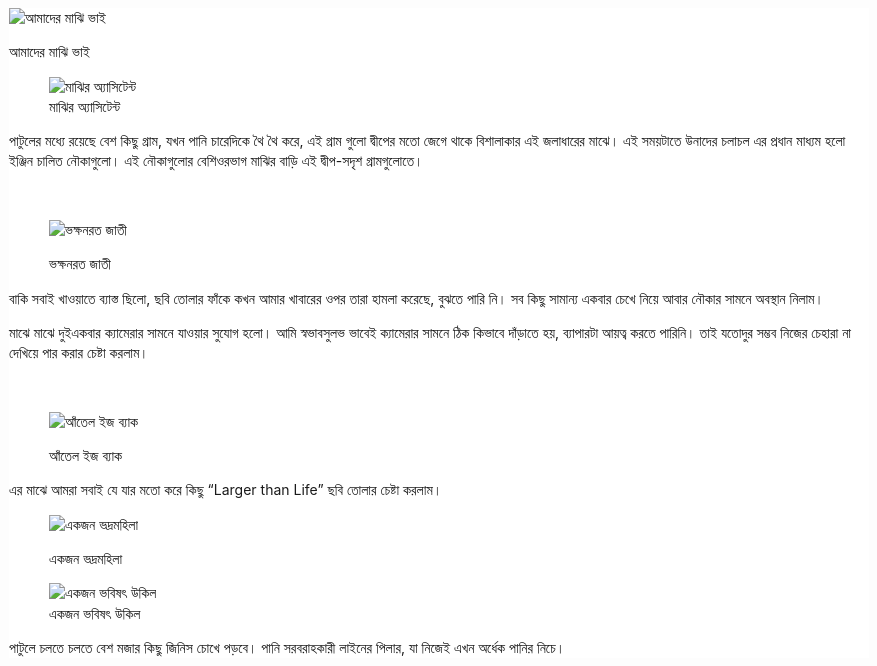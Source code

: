   <img class="size-full wp-post-759 wp-image-770" src="https://ioritro.com/wp-content/uploads/2017/09/Photography-0253.jpg" alt="আমাদের মাঝি ভাই " width="1620" height="1080" srcset="https://ioritro.com/wp-content/uploads/2017/09/Photography-0253.jpg 1620w, https://ioritro.com/wp-content/uploads/2017/09/Photography-0253-300x200.jpg 300w, https://ioritro.com/wp-content/uploads/2017/09/Photography-0253-768x512.jpg 768w, https://ioritro.com/wp-content/uploads/2017/09/Photography-0253-1024x683.jpg 1024w, https://ioritro.com/wp-content/uploads/2017/09/Photography-0253-1440x960.jpg 1440w" sizes="(max-width: 1620px) 100vw, 1620px" /><figcaption id="caption-attachment-770" class="wp-caption-text">আমাদের মাঝি ভাই</figcaption></figure> <figure id="attachment_769" aria-describedby="caption-attachment-769" style="width: 720px" class="wp-caption aligncenter"><img class="size-full wp-post-759 wp-image-769" src="https://ioritro.com/wp-content/uploads/2017/09/Photography-0217.jpg" alt="মাঝির অ্যাসিটেন্ট" width="720" height="1080" srcset="https://ioritro.com/wp-content/uploads/2017/09/Photography-0217.jpg 720w, https://ioritro.com/wp-content/uploads/2017/09/Photography-0217-200x300.jpg 200w, https://ioritro.com/wp-content/uploads/2017/09/Photography-0217-683x1024.jpg 683w" sizes="(max-width: 720px) 100vw, 720px" /><figcaption id="caption-attachment-769" class="wp-caption-text">মাঝির অ্যাসিটেন্ট</figcaption></figure>
</div>

পাটুলের মধ্যে রয়েছে বেশ কিছু গ্রাম, যখন পানি চারেদিকে থৈ থৈ করে, এই গ্রাম গুলো দ্বীপের মতো জেগে থাকে বিশালাকার এই জলাধারের মাঝে। এই সময়টাতে উনাদের চলাচল এর প্রধান মাধ্যম হলো ইঞ্জিন চালিত নৌকাগুলো। এই নৌকাগুলোর বেশিওরভাগ মাঝির বাড়ি এই দ্বীপ-সদৃশ গ্রামগুলোতে।

&nbsp;<figure id="attachment_771" aria-describedby="caption-attachment-771" style="width: 1620px" class="wp-caption aligncenter">

<img class="size-full wp-post-759 wp-image-771" src="https://ioritro.com/wp-content/uploads/2017/09/Photography-0257.jpg" alt="ভক্ষনরত জাতী" width="1620" height="1080" srcset="https://ioritro.com/wp-content/uploads/2017/09/Photography-0257.jpg 1620w, https://ioritro.com/wp-content/uploads/2017/09/Photography-0257-300x200.jpg 300w, https://ioritro.com/wp-content/uploads/2017/09/Photography-0257-768x512.jpg 768w, https://ioritro.com/wp-content/uploads/2017/09/Photography-0257-1024x683.jpg 1024w, https://ioritro.com/wp-content/uploads/2017/09/Photography-0257-1440x960.jpg 1440w" sizes="(max-width: 1620px) 100vw, 1620px" /> <figcaption id="caption-attachment-771" class="wp-caption-text">ভক্ষনরত জাতী</figcaption></figure> 

বাকি সবাই খাওয়াতে ব্যাস্ত ছিলো, ছবি তোলার ফাঁকে কখন আমার খাবারের ওপর তারা হামলা করেছে, বুঝতে পারি নি। সব কিছু সামান্য একবার চেখে নিয়ে আবার নৌকার সামনে অবস্থান নিলাম।

মাঝে মাঝে দুইএকবার ক্যামেরার সামনে যাওয়ার সুযোগ হলো। আমি স্বভাবসুলভ ভাবেই ক্যামেরার সামনে ঠিক কিভাবে দাঁড়াতে হয়, ব্যাপারটা আয়ত্ব করতে পারিনি। তাই যতোদুর সম্ভব নিজের চেহারা না দেখিয়ে পার করার চেষ্টা করলাম।

&nbsp;<figure id="attachment_773" aria-describedby="caption-attachment-773" style="width: 1620px" class="wp-caption aligncenter">

<img class="size-full wp-post-759 wp-image-773" src="https://ioritro.com/wp-content/uploads/2017/09/Photography-0288.jpg" alt="আঁতেল ইজ ব্যাক" width="1620" height="1080" srcset="https://ioritro.com/wp-content/uploads/2017/09/Photography-0288.jpg 1620w, https://ioritro.com/wp-content/uploads/2017/09/Photography-0288-300x200.jpg 300w, https://ioritro.com/wp-content/uploads/2017/09/Photography-0288-768x512.jpg 768w, https://ioritro.com/wp-content/uploads/2017/09/Photography-0288-1024x683.jpg 1024w, https://ioritro.com/wp-content/uploads/2017/09/Photography-0288-1440x960.jpg 1440w" sizes="(max-width: 1620px) 100vw, 1620px" /> <figcaption id="caption-attachment-773" class="wp-caption-text">আঁতেল ইজ ব্যাক</figcaption></figure> 

এর মাঝে আমরা সবাই যে যার মতো করে কিছু “Larger than Life” ছবি তোলার চেষ্টা করলাম।<figure id="attachment_777" aria-describedby="caption-attachment-777" style="width: 1580px" class="wp-caption aligncenter">

<img class="size-full wp-post-759 wp-image-777" src="https://ioritro.com/wp-content/uploads/2017/09/Photography-0322.jpg" alt="একজন ভদ্রমহিলা" width="1580" height="1080" srcset="https://ioritro.com/wp-content/uploads/2017/09/Photography-0322.jpg 1580w, https://ioritro.com/wp-content/uploads/2017/09/Photography-0322-300x205.jpg 300w, https://ioritro.com/wp-content/uploads/2017/09/Photography-0322-768x525.jpg 768w, https://ioritro.com/wp-content/uploads/2017/09/Photography-0322-1024x700.jpg 1024w, https://ioritro.com/wp-content/uploads/2017/09/Photography-0322-1440x984.jpg 1440w" sizes="(max-width: 1580px) 100vw, 1580px" /> <figcaption id="caption-attachment-777" class="wp-caption-text">একজন ভদ্রমহিলা</figcaption></figure> <figure id="attachment_778" aria-describedby="caption-attachment-778" style="width: 1620px" class="wp-caption aligncenter"><img class="size-full wp-post-759 wp-image-778" src="https://ioritro.com/wp-content/uploads/2017/09/Photography-0452.jpg" alt="একজন ভবিষৎ উকিল" width="1620" height="1080" srcset="https://ioritro.com/wp-content/uploads/2017/09/Photography-0452.jpg 1620w, https://ioritro.com/wp-content/uploads/2017/09/Photography-0452-300x200.jpg 300w, https://ioritro.com/wp-content/uploads/2017/09/Photography-0452-768x512.jpg 768w, https://ioritro.com/wp-content/uploads/2017/09/Photography-0452-1024x683.jpg 1024w, https://ioritro.com/wp-content/uploads/2017/09/Photography-0452-1440x960.jpg 1440w" sizes="(max-width: 1620px) 100vw, 1620px" /><figcaption id="caption-attachment-778" class="wp-caption-text">একজন ভবিষৎ উকিল</figcaption></figure> 

পাটুলে চলতে চলতে বেশ মজার কিছু জিনিস চোখে পড়বে। পানি সরবরাহকারী লাইনের পিলার, যা নিজেই এখন অর্ধেক পানির নিচে।<figure id="attachment_779" aria-describedby="caption-attachment-779" style="width: 1620px" class="wp-caption aligncenter">
